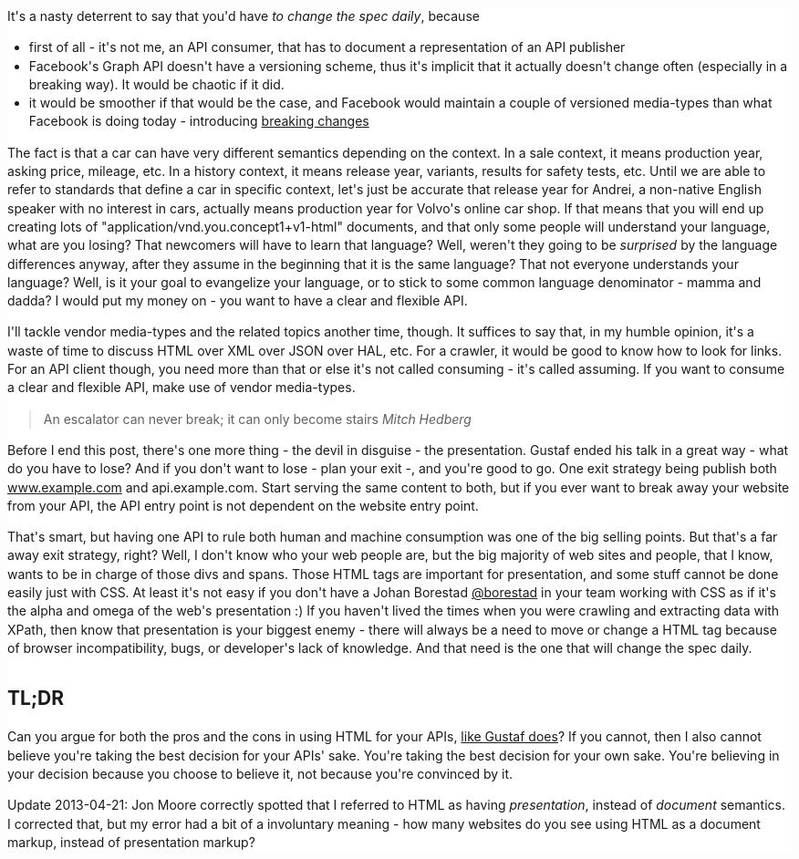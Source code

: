 It's a nasty deterrent to say that you'd have *to change the spec daily*, because

* first of all - it's not me, an API consumer, that has to document a representation of an API publisher
* Facebook's Graph API doesn't have a versioning scheme, thus it's implicit that it actually doesn't change often (especially in a breaking way). It would be chaotic if it did.
* it would be smoother if that would be the case, and Facebook would maintain a couple of versioned media-types than what Facebook is doing today - introducing [breaking changes](https://developers.facebook.com/roadmap/completed-changes/)

The fact is that a car can have very different semantics depending on the context. In a sale context, it means production year, asking price, mileage, etc. In a history context, it means release year, variants, results for safety tests, etc. Until we are able to refer to standards that define a car in specific context, let's just be accurate that release year for Andrei, a non-native English speaker with no interest in cars, actually means production year for Volvo's online car shop. If that means that you will end up creating lots of "application/vnd.you.concept1+v1-html" documents, and that only some people will understand your language, what are you losing? That newcomers will have to learn that language? Well, weren't they going to be *surprised* by the language differences anyway, after they assume in the beginning that it is the same language? That not everyone understands your language? Well, is it your goal to evangelize your language, or to stick to some common language denominator - mamma and dadda? I would put my money on - you want to have a clear and flexible API.

I'll tackle vendor media-types and the related topics another time, though. It suffices to say that, in my humble opinion, it's a waste of time to discuss HTML over XML over JSON over HAL, etc. For a crawler, it would be good to know how to look for links. For an API client though, you need more than that or else it's not called consuming - it's called assuming. If you want to consume a clear and flexible API, make use of vendor media-types.

> An escalator can never break; it can only become stairs *Mitch Hedberg*

Before I end this post, there's one more thing - the devil in disguise - the presentation. Gustaf ended his talk in a great way - what do you have to lose? And if you don't want to lose - plan your exit -, and you're good to go. One exit strategy being publish both www.example.com and api.example.com. Start serving the same content to both, but if you ever want to break away your website from your API, the API entry point is not dependent on the website entry point.

That's smart, but having one API to rule both human and machine consumption was one of the big selling points. But that's a far away exit strategy, right? Well, I don't know who your web people are, but the big majority of web sites and people, that I know, wants to be in charge of those divs and spans. Those HTML tags are important for presentation, and some stuff cannot be done easily just with CSS. At least it's not easy if you don't have a Johan Borestad  [@borestad](https://twitter.com/borestad) in your team working with CSS as if it's the alpha and omega of the web's presentation :) If you haven't lived the times when you were crawling and extracting data with XPath, then know that presentation is your biggest enemy - there will always be a need to move or change a HTML tag because of browser incompatibility, bugs, or developer's lack of knowledge. And that need is the one that will change the spec daily.

## TL;DR

Can you argue for both the pros and the cons in using HTML for your APIs, [like Gustaf does](http://www.jayway.com/?p=13994)? If you cannot, then I also cannot believe you're taking the best decision for your APIs' sake. You're taking the best decision for your own sake. You're believing in your decision because you choose to believe it, not because you're convinced by it.

Update 2013-04-21: Jon Moore correctly spotted that I referred to HTML as having *presentation*, instead of *document* semantics. I corrected that, but my error had a bit of a involuntary meaning - how many websites do you see using HTML as a document markup, instead of presentation markup?
